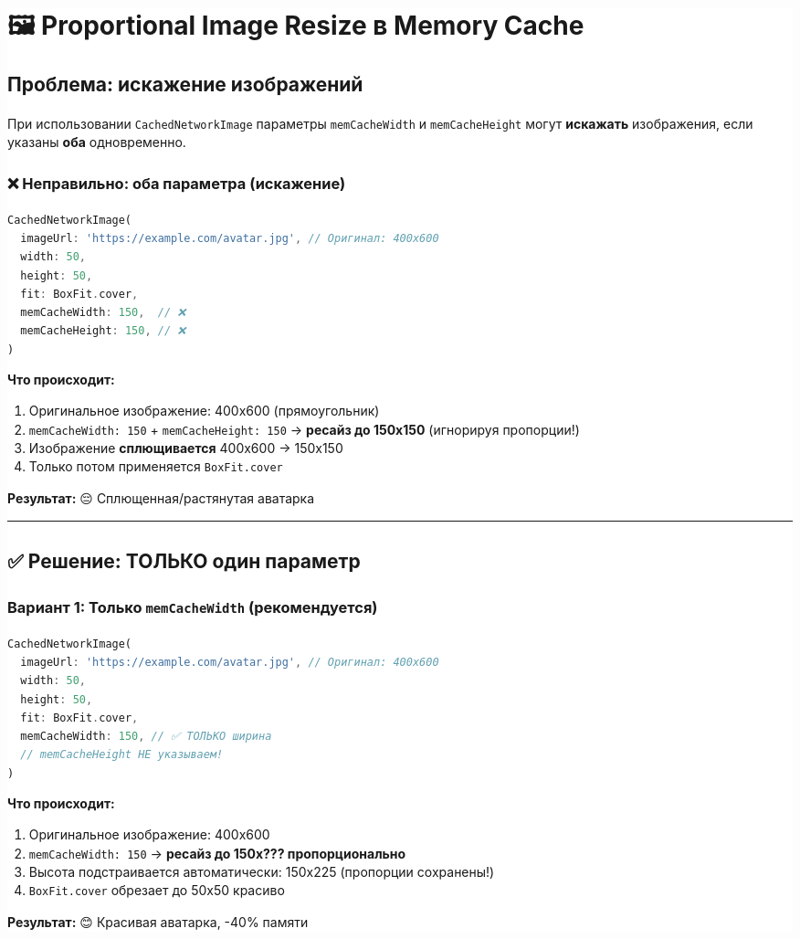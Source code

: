 # 🖼️ Proportional Image Resize в Memory Cache

## Проблема: искажение изображений

При использовании `CachedNetworkImage` параметры `memCacheWidth` и `memCacheHeight` могут **искажать** изображения, если указаны **оба** одновременно.

### ❌ Неправильно: оба параметра (искажение)

```dart
CachedNetworkImage(
  imageUrl: 'https://example.com/avatar.jpg', // Оригинал: 400x600
  width: 50,
  height: 50,
  fit: BoxFit.cover,
  memCacheWidth: 150,  // ❌
  memCacheHeight: 150, // ❌
)
```

**Что происходит:**
1. Оригинальное изображение: 400x600 (прямоугольник)
2. `memCacheWidth: 150` + `memCacheHeight: 150` → **ресайз до 150x150** (игнорируя пропорции!)
3. Изображение **сплющивается** 400x600 → 150x150
4. Только потом применяется `BoxFit.cover`

**Результат:** 😔 Сплющенная/растянутая аватарка

---

## ✅ Решение: ТОЛЬКО один параметр

### Вариант 1: Только `memCacheWidth` (рекомендуется)

```dart
CachedNetworkImage(
  imageUrl: 'https://example.com/avatar.jpg', // Оригинал: 400x600
  width: 50,
  height: 50,
  fit: BoxFit.cover,
  memCacheWidth: 150, // ✅ ТОЛЬКО ширина
  // memCacheHeight НЕ указываем!
)
```

**Что происходит:**
1. Оригинальное изображение: 400x600
2. `memCacheWidth: 150` → **ресайз до 150x??? пропорционально**
3. Высота подстраивается автоматически: 150x225 (пропорции сохранены!)
4. `BoxFit.cover` обрезает до 50x50 красиво

**Результат:** 😊 Красивая аватарка, -40% памяти
